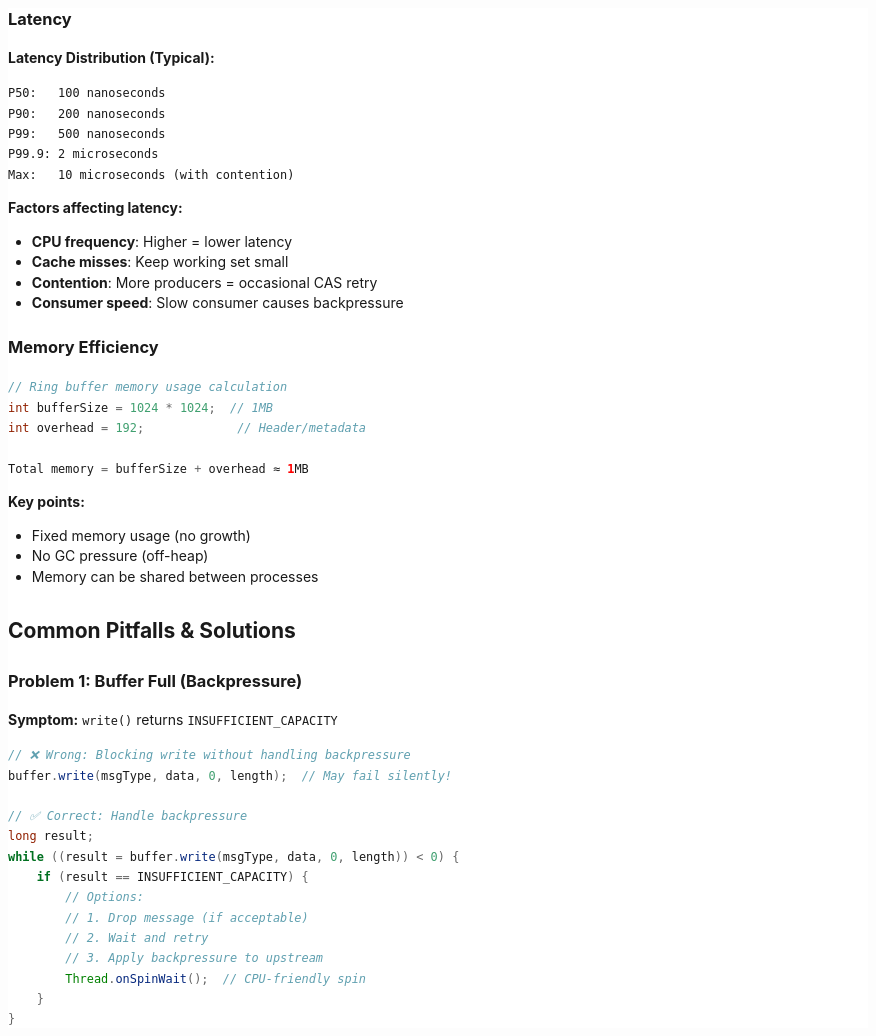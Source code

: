### Latency

**Latency Distribution (Typical):**

```
P50:   100 nanoseconds
P90:   200 nanoseconds
P99:   500 nanoseconds
P99.9: 2 microseconds
Max:   10 microseconds (with contention)
```

**Factors affecting latency:**

- **CPU frequency**: Higher = lower latency
- **Cache misses**: Keep working set small
- **Contention**: More producers = occasional CAS retry
- **Consumer speed**: Slow consumer causes backpressure

### Memory Efficiency

```java
// Ring buffer memory usage calculation
int bufferSize = 1024 * 1024;  // 1MB
int overhead = 192;             // Header/metadata

Total memory = bufferSize + overhead ≈ 1MB
```

**Key points:**
- Fixed memory usage (no growth)
- No GC pressure (off-heap)
- Memory can be shared between processes

## Common Pitfalls & Solutions

### Problem 1: Buffer Full (Backpressure)

**Symptom:** `write()` returns `INSUFFICIENT_CAPACITY`

```java
// ❌ Wrong: Blocking write without handling backpressure
buffer.write(msgType, data, 0, length);  // May fail silently!

// ✅ Correct: Handle backpressure
long result;
while ((result = buffer.write(msgType, data, 0, length)) < 0) {
    if (result == INSUFFICIENT_CAPACITY) {
        // Options:
        // 1. Drop message (if acceptable)
        // 2. Wait and retry
        // 3. Apply backpressure to upstream
        Thread.onSpinWait();  // CPU-friendly spin
    }
}
```

